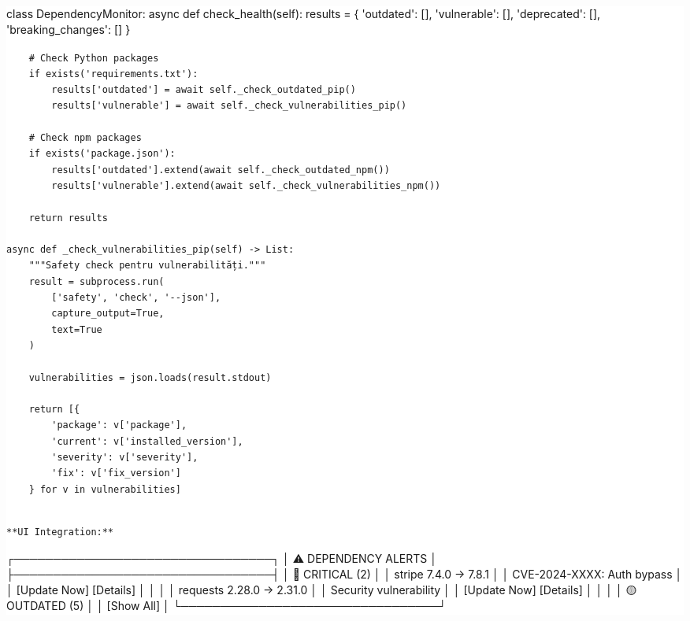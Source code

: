 class DependencyMonitor:
    async def check_health(self):
        results = {
            'outdated': [],
            'vulnerable': [],
            'deprecated': [],
            'breaking_changes': []
        }
        
        # Check Python packages
        if exists('requirements.txt'):
            results['outdated'] = await self._check_outdated_pip()
            results['vulnerable'] = await self._check_vulnerabilities_pip()
        
        # Check npm packages
        if exists('package.json'):
            results['outdated'].extend(await self._check_outdated_npm())
            results['vulnerable'].extend(await self._check_vulnerabilities_npm())
        
        return results
    
    async def _check_vulnerabilities_pip(self) -> List:
        """Safety check pentru vulnerabilități."""
        result = subprocess.run(
            ['safety', 'check', '--json'],
            capture_output=True,
            text=True
        )
        
        vulnerabilities = json.loads(result.stdout)
        
        return [{
            'package': v['package'],
            'current': v['installed_version'],
            'severity': v['severity'],
            'fix': v['fix_version']
        } for v in vulnerabilities]
```

**UI Integration:**
```
┌─────────────────────────────────┐
│ ⚠️ DEPENDENCY ALERTS            │
├─────────────────────────────────┤
│ 🔴 CRITICAL (2)                 │
│ stripe 7.4.0 → 7.8.1            │
│   CVE-2024-XXXX: Auth bypass    │
│   [Update Now] [Details]        │
│                                 │
│ requests 2.28.0 → 2.31.0        │
│   Security vulnerability        │
│   [Update Now] [Details]        │
│                                 │
│ 🟡 OUTDATED (5)                 │
│ [Show All]                      │
└─────────────────────────────────┘
